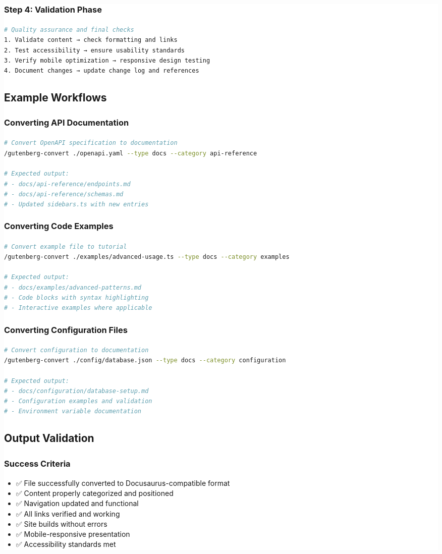 ### Step 4: Validation Phase
```bash
# Quality assurance and final checks
1. Validate content → check formatting and links
2. Test accessibility → ensure usability standards
3. Verify mobile optimization → responsive design testing
4. Document changes → update change log and references
```

## Example Workflows

### Converting API Documentation
```bash
# Convert OpenAPI specification to documentation
/gutenberg-convert ./openapi.yaml --type docs --category api-reference

# Expected output:
# - docs/api-reference/endpoints.md
# - docs/api-reference/schemas.md
# - Updated sidebars.ts with new entries
```

### Converting Code Examples
```bash
# Convert example file to tutorial
/gutenberg-convert ./examples/advanced-usage.ts --type docs --category examples

# Expected output:
# - docs/examples/advanced-patterns.md
# - Code blocks with syntax highlighting
# - Interactive examples where applicable
```

### Converting Configuration Files
```bash
# Convert configuration to documentation
/gutenberg-convert ./config/database.json --type docs --category configuration

# Expected output:
# - docs/configuration/database-setup.md
# - Configuration examples and validation
# - Environment variable documentation
```

## Output Validation

### Success Criteria
- ✅ File successfully converted to Docusaurus-compatible format
- ✅ Content properly categorized and positioned
- ✅ Navigation updated and functional
- ✅ All links verified and working
- ✅ Site builds without errors
- ✅ Mobile-responsive presentation
- ✅ Accessibility standards met
